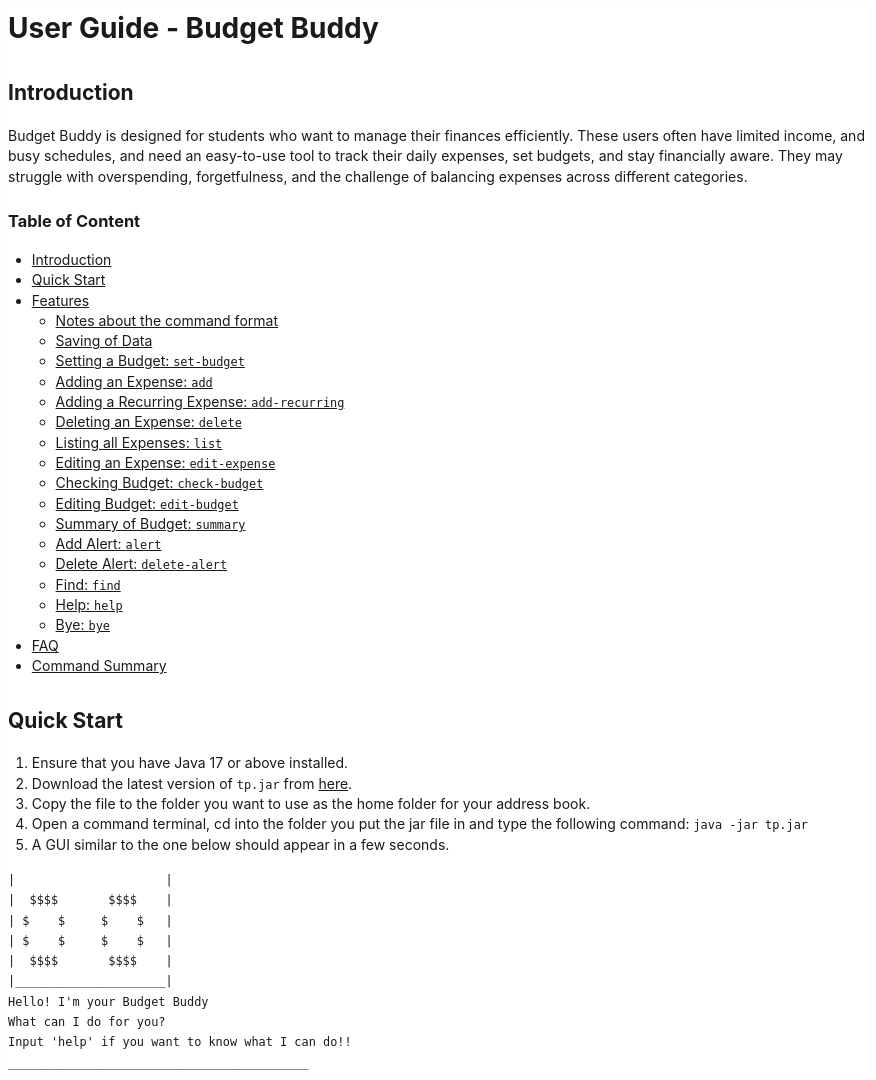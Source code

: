 # User Guide - Budget Buddy

## Introduction

Budget Buddy is designed for students who want to manage their finances efficiently. These users often have limited 
income, and busy schedules, and need an easy-to-use tool to track their daily expenses, set budgets, and stay 
financially aware. They may struggle with overspending, forgetfulness, and the challenge of balancing expenses across 
different categories.

### Table of Content 
- [Introduction](#introduction)
- [Quick Start](#quick-start)
- [Features](#features)
  - [Notes about the command format](#notes-about-the-command-format)
  - [Saving of Data](#saving-of-data)
  - [Setting a Budget: `set-budget`](#setting-a-budget-set-budget)
  - [Adding an Expense: `add`](#adding-an-expense-add)
  - [Adding a Recurring Expense: `add-recurring`](#adding-a-recurring-expense-add-recurring)
  - [Deleting an Expense: `delete`](#deleting-an-expense-delete)
  - [Listing all Expenses: `list`](#listing-all-expenses-list)
  - [Editing an Expense: `edit-expense`](#editing-an-expense-edit-expense)
  - [Checking Budget: `check-budget`](#checking-budget-check-budget)
  - [Editing Budget: `edit-budget`](#editing-budget-edit-budget)
  - [Summary of Budget: `summary`](#summary-of-budget-summary)
  - [Add Alert: `alert`](#add-alert-alert)
  - [Delete Alert: `delete-alert`](#delete-alert-delete-alert)
  - [Find: `find`](#find-find)
  - [Help: `help`](#help-help)
  - [Bye: `bye`](#bye-bye)
- [FAQ](#faq)
- [Command Summary](#command-summary)

## Quick Start

1. Ensure that you have Java 17 or above installed.
2. Download the latest version of `tp.jar` from [here](https://github.com/AY2425S2-CS2113-T12-4/tp/releases).
3. Copy the file to the folder you want to use as the home folder for your address book.
4. Open a command terminal, cd into the folder you put the jar file in and type the following command:
`java -jar tp.jar`
5. A GUI similar to the one below should appear in a few seconds.

```
|                     |
|  $$$$       $$$$    |
| $    $     $    $   |
| $    $     $    $   |
|  $$$$       $$$$    |
|_____________________|
Hello! I'm your Budget Buddy
What can I do for you?
Input 'help' if you want to know what I can do!!
__________________________________________
```
